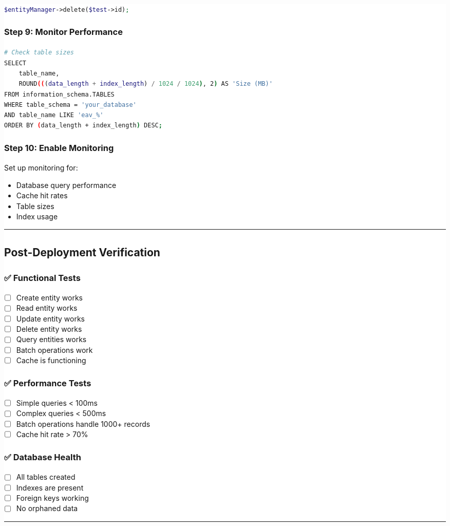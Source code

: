 ```php
$entityManager->delete($test->id);
```

### Step 9: Monitor Performance

```bash
# Check table sizes
SELECT 
    table_name, 
    ROUND(((data_length + index_length) / 1024 / 1024), 2) AS 'Size (MB)'
FROM information_schema.TABLES 
WHERE table_schema = 'your_database'
AND table_name LIKE 'eav_%'
ORDER BY (data_length + index_length) DESC;
```

### Step 10: Enable Monitoring

Set up monitoring for:
- Database query performance
- Cache hit rates
- Table sizes
- Index usage

---

## Post-Deployment Verification

### ✅ Functional Tests

- [ ] Create entity works
- [ ] Read entity works
- [ ] Update entity works
- [ ] Delete entity works
- [ ] Query entities works
- [ ] Batch operations work
- [ ] Cache is functioning

### ✅ Performance Tests

- [ ] Simple queries < 100ms
- [ ] Complex queries < 500ms
- [ ] Batch operations handle 1000+ records
- [ ] Cache hit rate > 70%

### ✅ Database Health

- [ ] All tables created
- [ ] Indexes are present
- [ ] Foreign keys working
- [ ] No orphaned data

---